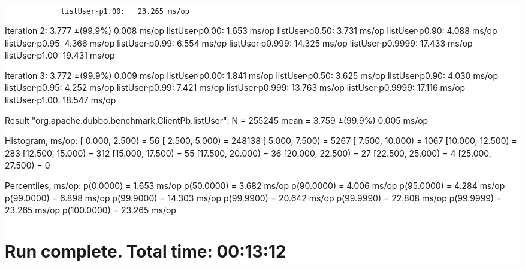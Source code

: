                 listUser·p1.00:   23.265 ms/op

Iteration   2: 3.777 ±(99.9%) 0.008 ms/op
                 listUser·p0.00:   1.653 ms/op
                 listUser·p0.50:   3.731 ms/op
                 listUser·p0.90:   4.088 ms/op
                 listUser·p0.95:   4.366 ms/op
                 listUser·p0.99:   6.554 ms/op
                 listUser·p0.999:  14.325 ms/op
                 listUser·p0.9999: 17.433 ms/op
                 listUser·p1.00:   19.431 ms/op

Iteration   3: 3.772 ±(99.9%) 0.009 ms/op
                 listUser·p0.00:   1.841 ms/op
                 listUser·p0.50:   3.625 ms/op
                 listUser·p0.90:   4.030 ms/op
                 listUser·p0.95:   4.252 ms/op
                 listUser·p0.99:   7.421 ms/op
                 listUser·p0.999:  13.763 ms/op
                 listUser·p0.9999: 17.116 ms/op
                 listUser·p1.00:   18.547 ms/op



Result "org.apache.dubbo.benchmark.ClientPb.listUser":
  N = 255245
  mean =      3.759 ±(99.9%) 0.005 ms/op

  Histogram, ms/op:
    [ 0.000,  2.500) = 56 
    [ 2.500,  5.000) = 248138 
    [ 5.000,  7.500) = 5267 
    [ 7.500, 10.000) = 1067 
    [10.000, 12.500) = 283 
    [12.500, 15.000) = 312 
    [15.000, 17.500) = 55 
    [17.500, 20.000) = 36 
    [20.000, 22.500) = 27 
    [22.500, 25.000) = 4 
    [25.000, 27.500) = 0 

  Percentiles, ms/op:
      p(0.0000) =      1.653 ms/op
     p(50.0000) =      3.682 ms/op
     p(90.0000) =      4.006 ms/op
     p(95.0000) =      4.284 ms/op
     p(99.0000) =      6.898 ms/op
     p(99.9000) =     14.303 ms/op
     p(99.9900) =     20.642 ms/op
     p(99.9990) =     22.808 ms/op
     p(99.9999) =     23.265 ms/op
    p(100.0000) =     23.265 ms/op


# Run complete. Total time: 00:13:12
